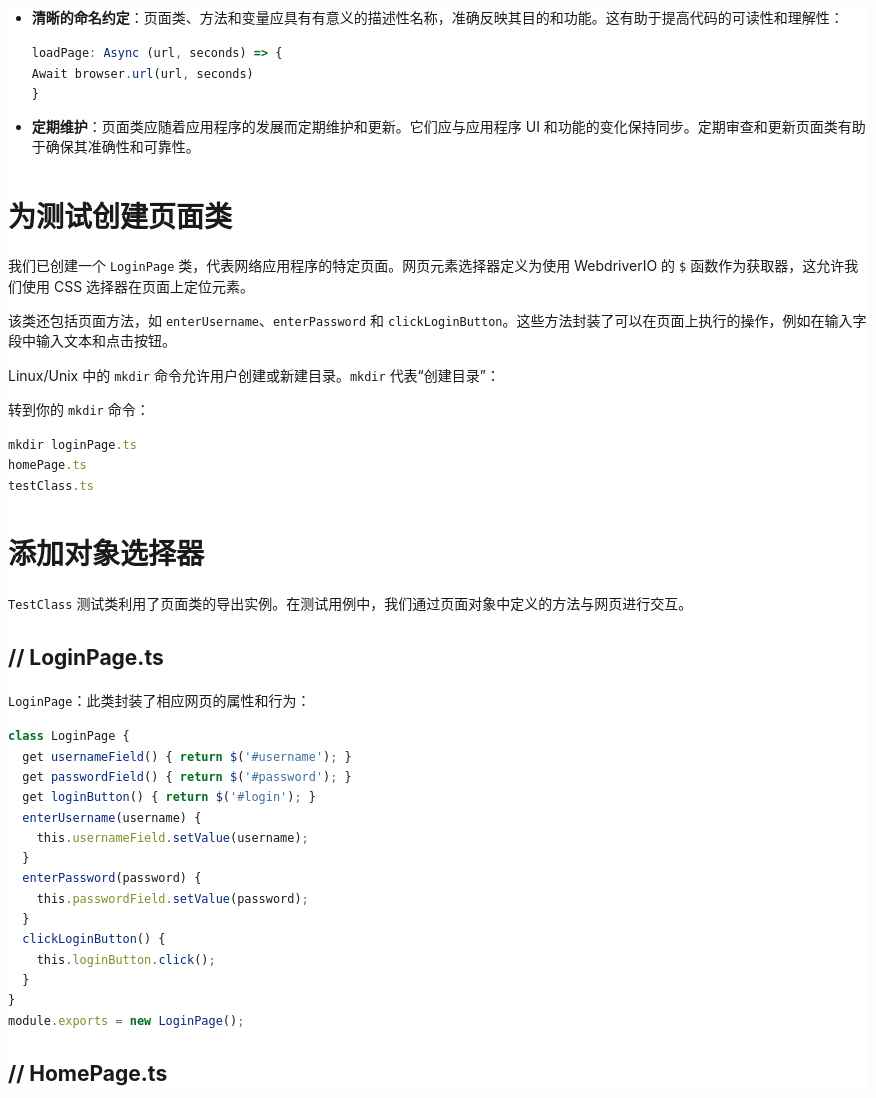 +   **清晰的命名约定**：页面类、方法和变量应具有有意义的描述性名称，准确反映其目的和功能。这有助于提高代码的可读性和理解性：

    ```js
    loadPage: Async (url, seconds) => {
    Await browser.url(url, seconds)
    }
    ```

+   **定期维护**：页面类应随着应用程序的发展而定期维护和更新。它们应与应用程序 UI 和功能的变化保持同步。定期审查和更新页面类有助于确保其准确性和可靠性。

# 为测试创建页面类

我们已创建一个 `LoginPage` 类，代表网络应用程序的特定页面。网页元素选择器定义为使用 WebdriverIO 的 `$` 函数作为获取器，这允许我们使用 CSS 选择器在页面上定位元素。

该类还包括页面方法，如 `enterUsername`、`enterPassword` 和 `clickLoginButton`。这些方法封装了可以在页面上执行的操作，例如在输入字段中输入文本和点击按钮。

Linux/Unix 中的 `mkdir` 命令允许用户创建或新建目录。`mkdir` 代表“创建目录”：

转到你的 `mkdir` 命令：

```js
mkdir loginPage.ts
homePage.ts
testClass.ts
```

# 添加对象选择器

`TestClass` 测试类利用了页面类的导出实例。在测试用例中，我们通过页面对象中定义的方法与网页进行交互。

## // LoginPage.ts

`LoginPage`：此类封装了相应网页的属性和行为：

```js
class LoginPage {
  get usernameField() { return $('#username'); }
  get passwordField() { return $('#password'); }
  get loginButton() { return $('#login'); }
  enterUsername(username) {
    this.usernameField.setValue(username);
  }
  enterPassword(password) {
    this.passwordField.setValue(password);
  }
  clickLoginButton() {
    this.loginButton.click();
  }
}
module.exports = new LoginPage();
```

## // HomePage.ts
